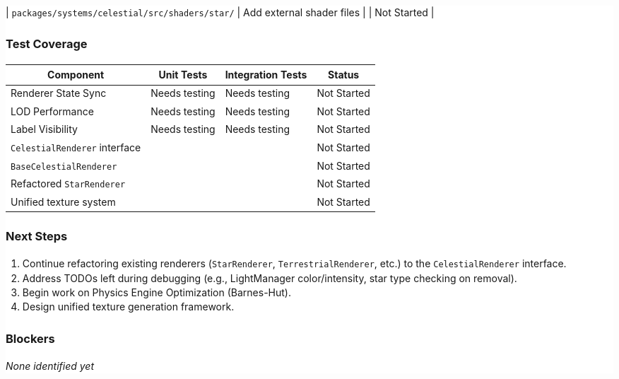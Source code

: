 | `packages/systems/celestial/src/shaders/star/`                             | Add external shader files                                                   |         | Not Started |

### Test Coverage

| Component                     | Unit Tests    | Integration Tests | Status      |
| ----------------------------- | ------------- | ----------------- | ----------- |
| Renderer State Sync           | Needs testing | Needs testing     | Not Started |
| LOD Performance               | Needs testing | Needs testing     | Not Started |
| Label Visibility              | Needs testing | Needs testing     | Not Started |
| `CelestialRenderer` interface |               |                   | Not Started |
| `BaseCelestialRenderer`       |               |                   | Not Started |
| Refactored `StarRenderer`     |               |                   | Not Started |
| Unified texture system        |               |                   | Not Started |

### Next Steps

1. Continue refactoring existing renderers (`StarRenderer`, `TerrestrialRenderer`, etc.) to the `CelestialRenderer` interface.
2. Address TODOs left during debugging (e.g., LightManager color/intensity, star type checking on removal).
3. Begin work on Physics Engine Optimization (Barnes-Hut).
4. Design unified texture generation framework.

### Blockers

_None identified yet_
